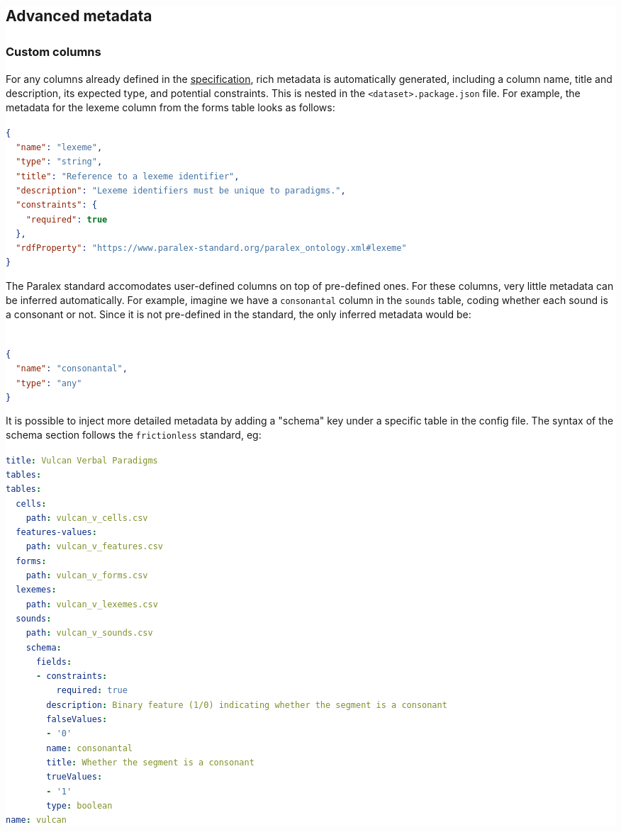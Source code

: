 ## Advanced metadata 

### Custom columns 

For any columns already defined in the [specification](specs.md), rich metadata is automatically generated, including a column name, title and description, its expected type, and potential constraints. This is nested in the `<dataset>.package.json` file. For example, the metadata for the lexeme column from the forms table looks as follows:

```json
{
  "name": "lexeme",
  "type": "string",
  "title": "Reference to a lexeme identifier",
  "description": "Lexeme identifiers must be unique to paradigms.",
  "constraints": {
    "required": true
  },
  "rdfProperty": "https://www.paralex-standard.org/paralex_ontology.xml#lexeme"
}
```

The Paralex standard accomodates user-defined columns on top of pre-defined ones. For these columns, very little metadata can be inferred automatically. For example, imagine we have a `consonantal` column in the `sounds` table, coding whether each sound is a consonant or not. Since it is not pre-defined in the standard, the only inferred metadata would be:

```json

{
  "name": "consonantal",
  "type": "any"
}
```

It is possible to inject more detailed metadata by adding a "schema" key under a specific table in the config file. 
The syntax of the schema section follows the `frictionless` standard, eg: 

```yaml title="paralex-infos.yml"
title: Vulcan Verbal Paradigms
tables:
tables:
  cells:
    path: vulcan_v_cells.csv
  features-values:
    path: vulcan_v_features.csv
  forms:
    path: vulcan_v_forms.csv
  lexemes:
    path: vulcan_v_lexemes.csv
  sounds:
    path: vulcan_v_sounds.csv
    schema:
      fields:
      - constraints:
          required: true
        description: Binary feature (1/0) indicating whether the segment is a consonant
        falseValues:
        - '0'
        name: consonantal
        title: Whether the segment is a consonant
        trueValues:
        - '1'
        type: boolean
name: vulcan
```